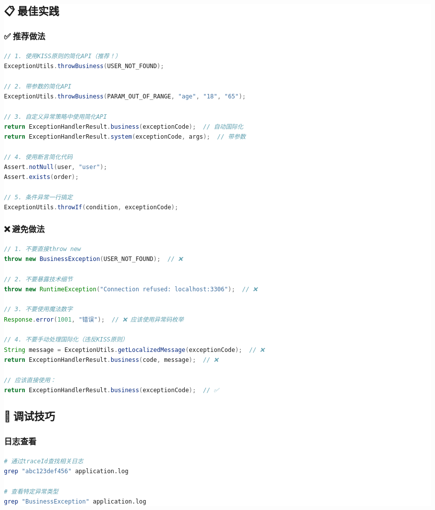 ## 📋 最佳实践

### ✅ 推荐做法

```java
// 1. 使用KISS原则的简化API（推荐！）
ExceptionUtils.throwBusiness(USER_NOT_FOUND);

// 2. 带参数的简化API
ExceptionUtils.throwBusiness(PARAM_OUT_OF_RANGE, "age", "18", "65");

// 3. 自定义异常策略中使用简化API
return ExceptionHandlerResult.business(exceptionCode);  // 自动国际化
return ExceptionHandlerResult.system(exceptionCode, args);  // 带参数

// 4. 使用断言简化代码
Assert.notNull(user, "user");
Assert.exists(order);

// 5. 条件异常一行搞定
ExceptionUtils.throwIf(condition, exceptionCode);
```

### ❌ 避免做法

```java
// 1. 不要直接throw new
throw new BusinessException(USER_NOT_FOUND);  // ❌

// 2. 不要暴露技术细节
throw new RuntimeException("Connection refused: localhost:3306");  // ❌

// 3. 不要使用魔法数字
Response.error(1001, "错误");  // ❌ 应该使用异常码枚举

// 4. 不要手动处理国际化（违反KISS原则）
String message = ExceptionUtils.getLocalizedMessage(exceptionCode);  // ❌
return ExceptionHandlerResult.business(code, message);  // ❌

// 应该直接使用：
return ExceptionHandlerResult.business(exceptionCode);  // ✅
```

## 🔧 调试技巧

### 日志查看
```bash
# 通过traceId查找相关日志
grep "abc123def456" application.log

# 查看特定异常类型
grep "BusinessException" application.log
```
